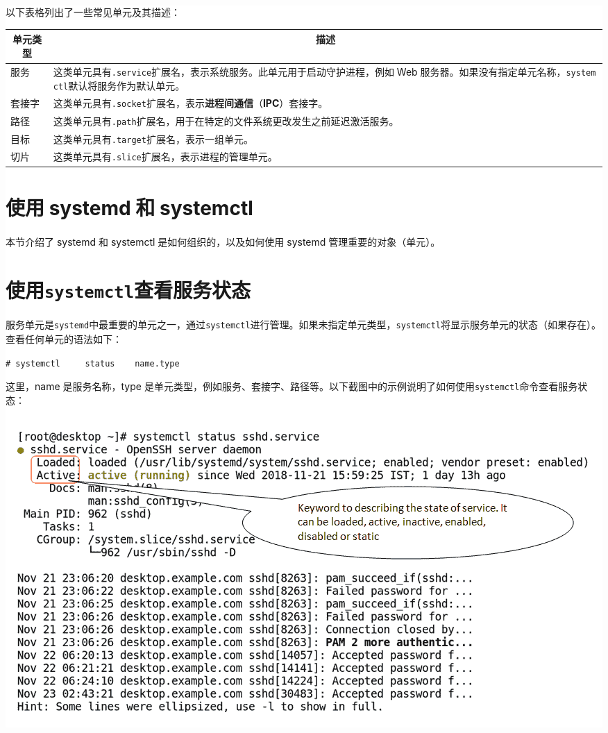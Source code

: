 以下表格列出了一些常见单元及其描述：

| **单元类型** | **描述** |
| --- | --- |
| 服务 | 这类单元具有`.service`扩展名，表示系统服务。此单元用于启动守护进程，例如 Web 服务器。如果没有指定单元名称，`systemctl`默认将服务作为默认单元。 |
| 套接字 | 这类单元具有`.socket`扩展名，表示**进程间通信**（**IPC**）套接字。 |
| 路径 | 这类单元具有`.path`扩展名，用于在特定的文件系统更改发生之前延迟激活服务。 |
| 目标 | 这类单元具有`.target`扩展名，表示一组单元。 |
| 切片 | 这类单元具有`.slice`扩展名，表示进程的管理单元。 |

# 使用 systemd 和 systemctl

本节介绍了 systemd 和 systemctl 是如何组织的，以及如何使用 systemd 管理重要的对象（单元）。

# 使用`systemctl`查看服务状态

服务单元是`systemd`中最重要的单元之一，通过`systemctl`进行管理。如果未指定单元类型，`systemctl`将显示服务单元的状态（如果存在）。查看任何单元的语法如下：

```
# systemctl     status    name.type
```

这里，name 是服务名称，type 是单元类型，例如服务、套接字、路径等。以下截图中的示例说明了如何使用`systemctl`命令查看服务状态：

![](img/0b9859fb-55b6-4c45-8d1d-94ed85b16b13.png)
